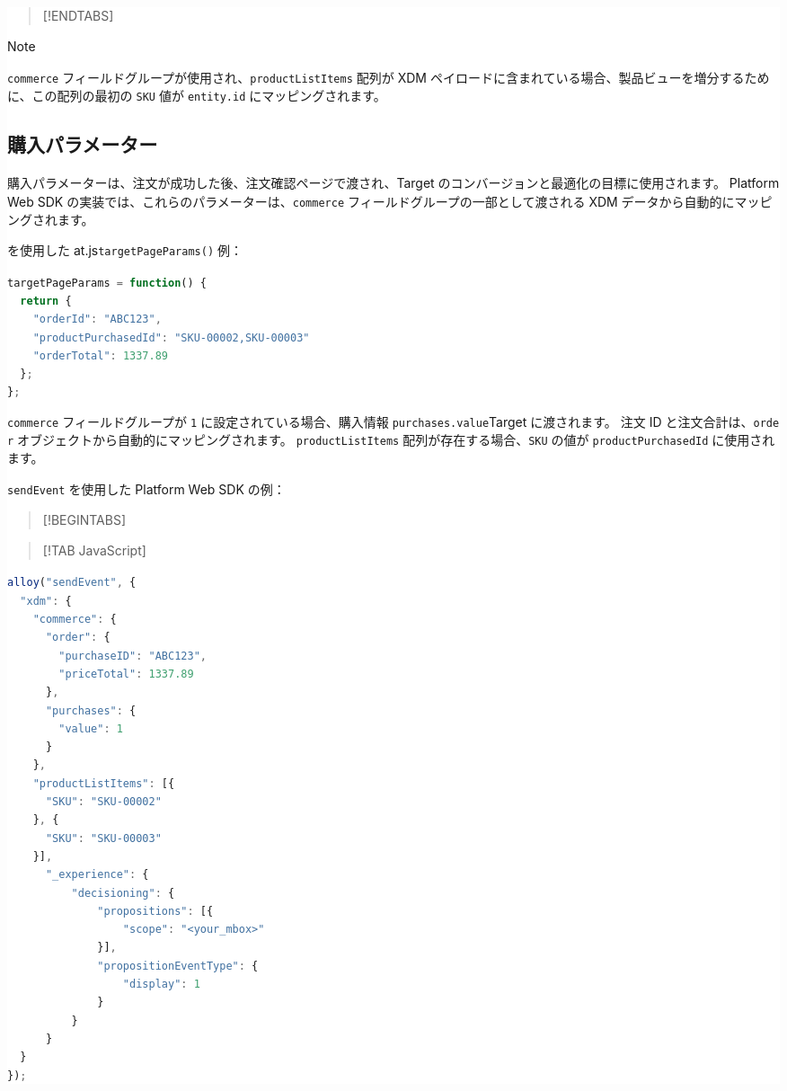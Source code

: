 >[!ENDTABS]

>[!NOTE]
>
>`commerce` フィールドグループが使用され、`productListItems` 配列が XDM ペイロードに含まれている場合、製品ビューを増分するために、この配列の最初の `SKU` 値が `entity.id` にマッピングされます。


## 購入パラメーター

購入パラメーターは、注文が成功した後、注文確認ページで渡され、Target のコンバージョンと最適化の目標に使用されます。 Platform Web SDK の実装では、これらのパラメーターは、`commerce` フィールドグループの一部として渡される XDM データから自動的にマッピングされます。

を使用した at.js`targetPageParams()` 例：

```JavaScript
targetPageParams = function() {
  return {
    "orderId": "ABC123",
    "productPurchasedId": "SKU-00002,SKU-00003"
    "orderTotal": 1337.89
  };
};
```

`commerce` フィールドグループが `1` に設定されている場合、購入情報 `purchases.value`Target に渡されます。 注文 ID と注文合計は、`order` オブジェクトから自動的にマッピングされます。 `productListItems` 配列が存在する場合、`SKU` の値が `productPurchasedId` に使用されます。

`sendEvent` を使用した Platform Web SDK の例：

>[!BEGINTABS]

>[!TAB JavaScript]

```JavaScript
alloy("sendEvent", {
  "xdm": {
    "commerce": {
      "order": {
        "purchaseID": "ABC123",
        "priceTotal": 1337.89
      },
      "purchases": {
        "value": 1
      }
    },
    "productListItems": [{
      "SKU": "SKU-00002"
    }, {
      "SKU": "SKU-00003"
    }],
      "_experience": {
          "decisioning": {
              "propositions": [{
                  "scope": "<your_mbox>"
              }],
              "propositionEventType": {
                  "display": 1
              }
          }
      }
  }
});
```
